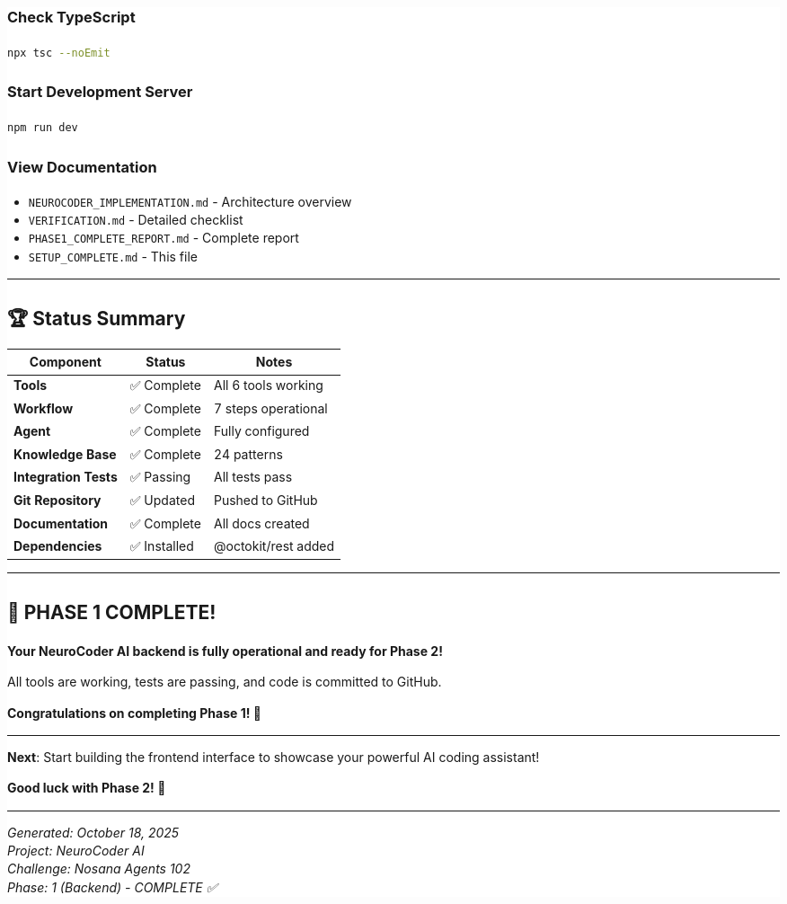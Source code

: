 ### Check TypeScript
```bash
npx tsc --noEmit
```

### Start Development Server
```bash
npm run dev
```

### View Documentation
- `NEUROCODER_IMPLEMENTATION.md` - Architecture overview
- `VERIFICATION.md` - Detailed checklist
- `PHASE1_COMPLETE_REPORT.md` - Complete report
- `SETUP_COMPLETE.md` - This file

---

## 🏆 Status Summary

| Component | Status | Notes |
|-----------|--------|-------|
| **Tools** | ✅ Complete | All 6 tools working |
| **Workflow** | ✅ Complete | 7 steps operational |
| **Agent** | ✅ Complete | Fully configured |
| **Knowledge Base** | ✅ Complete | 24 patterns |
| **Integration Tests** | ✅ Passing | All tests pass |
| **Git Repository** | ✅ Updated | Pushed to GitHub |
| **Documentation** | ✅ Complete | All docs created |
| **Dependencies** | ✅ Installed | @octokit/rest added |

---

## 🎉 PHASE 1 COMPLETE!

**Your NeuroCoder AI backend is fully operational and ready for Phase 2!**

All tools are working, tests are passing, and code is committed to GitHub.

**Congratulations on completing Phase 1! 🚀**

---

**Next**: Start building the frontend interface to showcase your powerful AI coding assistant!

**Good luck with Phase 2! 🎨**

---

*Generated: October 18, 2025*  
*Project: NeuroCoder AI*  
*Challenge: Nosana Agents 102*  
*Phase: 1 (Backend) - COMPLETE ✅*
